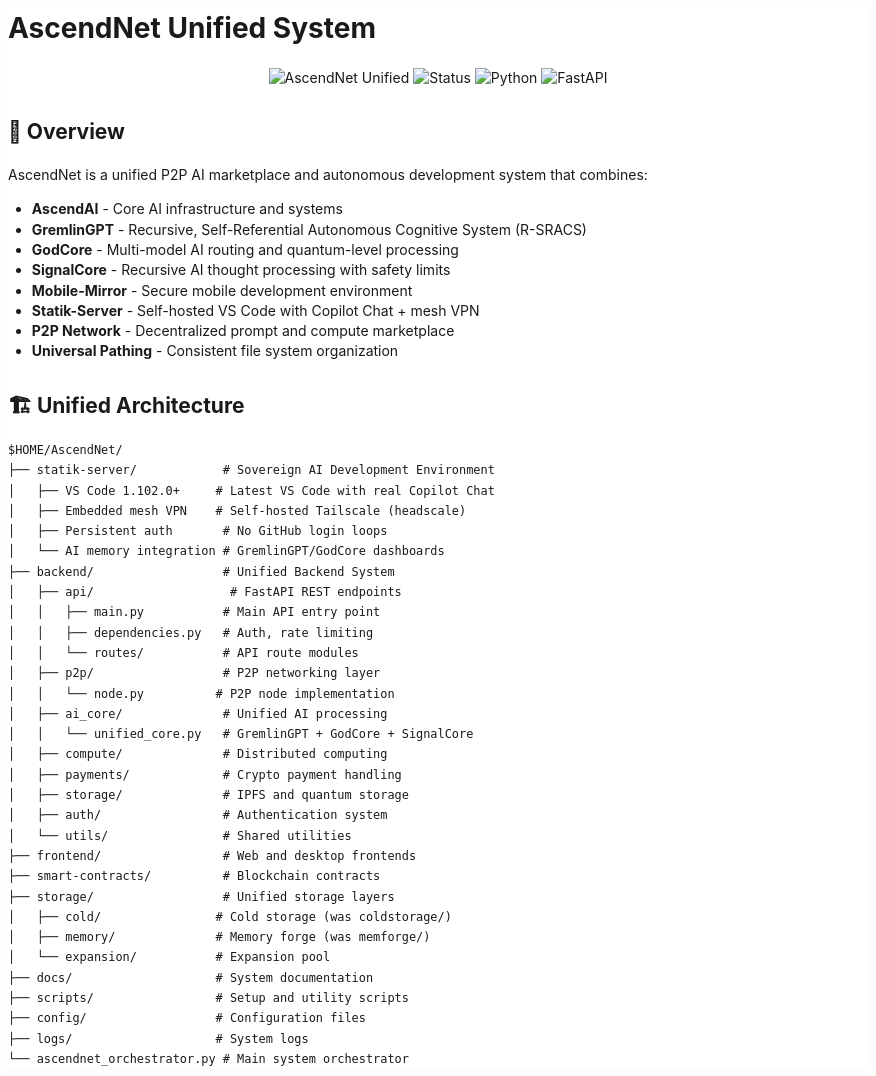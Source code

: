 # AscendNet Unified System

<div align="center">
  <img src="https://img.shields.io/badge/AscendNet%20Unified-darkred?style=for-the-badge&logo=dragon&logoColor=gold" alt="AscendNet Unified"/>
  <img src="https://img.shields.io/badge/Status-Alpha-orange?style=for-the-badge" alt="Status"/>
  <img src="https://img.shields.io/badge/Python-3.11+-blue?style=for-the-badge&logo=python" alt="Python"/>
  <img src="https://img.shields.io/badge/FastAPI-Latest-green?style=for-the-badge&logo=fastapi" alt="FastAPI"/>
</div>

## 🌟 Overview

AscendNet is a unified P2P AI marketplace and autonomous development system that combines:

- **AscendAI** - Core AI infrastructure and systems
- **GremlinGPT** - Recursive, Self-Referential Autonomous Cognitive System (R-SRACS)
- **GodCore** - Multi-model AI routing and quantum-level processing
- **SignalCore** - Recursive AI thought processing with safety limits
- **Mobile-Mirror** - Secure mobile development environment
- **Statik-Server** - Self-hosted VS Code with Copilot Chat + mesh VPN
- **P2P Network** - Decentralized prompt and compute marketplace
- **Universal Pathing** - Consistent file system organization

## 🏗️ Unified Architecture

```
$HOME/AscendNet/
├── statik-server/            # Sovereign AI Development Environment
│   ├── VS Code 1.102.0+     # Latest VS Code with real Copilot Chat
│   ├── Embedded mesh VPN    # Self-hosted Tailscale (headscale)
│   ├── Persistent auth       # No GitHub login loops
│   └── AI memory integration # GremlinGPT/GodCore dashboards
├── backend/                  # Unified Backend System
│   ├── api/                   # FastAPI REST endpoints
│   │   ├── main.py           # Main API entry point
│   │   ├── dependencies.py   # Auth, rate limiting
│   │   └── routes/           # API route modules
│   ├── p2p/                  # P2P networking layer
│   │   └── node.py          # P2P node implementation
│   ├── ai_core/              # Unified AI processing
│   │   └── unified_core.py   # GremlinGPT + GodCore + SignalCore
│   ├── compute/              # Distributed computing
│   ├── payments/             # Crypto payment handling
│   ├── storage/              # IPFS and quantum storage
│   ├── auth/                 # Authentication system
│   └── utils/                # Shared utilities
├── frontend/                 # Web and desktop frontends
├── smart-contracts/          # Blockchain contracts
├── storage/                  # Unified storage layers
│   ├── cold/                # Cold storage (was coldstorage/)
│   ├── memory/              # Memory forge (was memforge/)
│   └── expansion/           # Expansion pool
├── docs/                    # System documentation
├── scripts/                 # Setup and utility scripts
├── config/                  # Configuration files
├── logs/                    # System logs
└── ascendnet_orchestrator.py # Main system orchestrator
```
